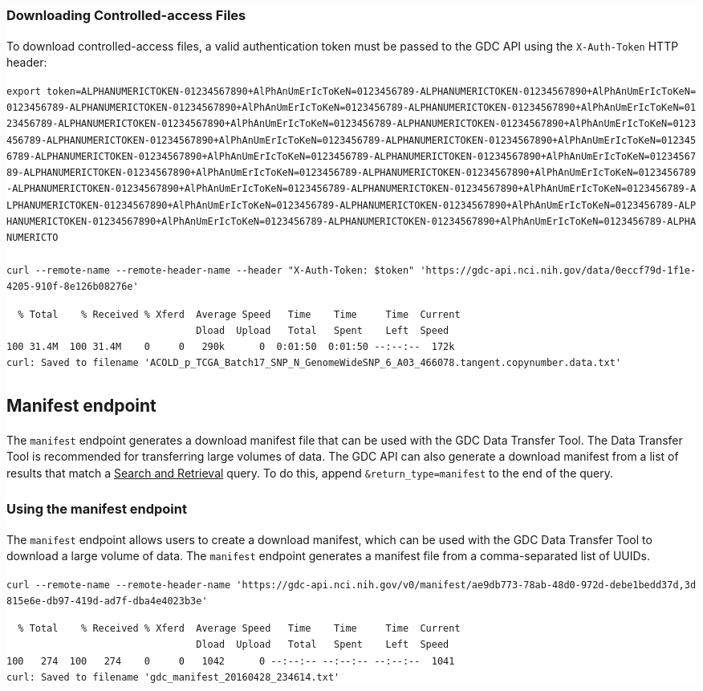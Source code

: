
### Downloading Controlled-access Files

To download controlled-access files, a valid authentication token must be passed to the GDC API using the `X-Auth-Token` HTTP header:

```shell
export token=ALPHANUMERICTOKEN-01234567890+AlPhAnUmErIcToKeN=0123456789-ALPHANUMERICTOKEN-01234567890+AlPhAnUmErIcToKeN=0123456789-ALPHANUMERICTOKEN-01234567890+AlPhAnUmErIcToKeN=0123456789-ALPHANUMERICTOKEN-01234567890+AlPhAnUmErIcToKeN=0123456789-ALPHANUMERICTOKEN-01234567890+AlPhAnUmErIcToKeN=0123456789-ALPHANUMERICTOKEN-01234567890+AlPhAnUmErIcToKeN=0123456789-ALPHANUMERICTOKEN-01234567890+AlPhAnUmErIcToKeN=0123456789-ALPHANUMERICTOKEN-01234567890+AlPhAnUmErIcToKeN=0123456789-ALPHANUMERICTOKEN-01234567890+AlPhAnUmErIcToKeN=0123456789-ALPHANUMERICTOKEN-01234567890+AlPhAnUmErIcToKeN=0123456789-ALPHANUMERICTOKEN-01234567890+AlPhAnUmErIcToKeN=0123456789-ALPHANUMERICTOKEN-01234567890+AlPhAnUmErIcToKeN=0123456789-ALPHANUMERICTOKEN-01234567890+AlPhAnUmErIcToKeN=0123456789-ALPHANUMERICTOKEN-01234567890+AlPhAnUmErIcToKeN=0123456789-ALPHANUMERICTOKEN-01234567890+AlPhAnUmErIcToKeN=0123456789-ALPHANUMERICTOKEN-01234567890+AlPhAnUmErIcToKeN=0123456789-ALPHANUMERICTOKEN-01234567890+AlPhAnUmErIcToKeN=0123456789-ALPHANUMERICTOKEN-01234567890+AlPhAnUmErIcToKeN=0123456789-ALPHANUMERICTO

curl --remote-name --remote-header-name --header "X-Auth-Token: $token" 'https://gdc-api.nci.nih.gov/data/0eccf79d-1f1e-4205-910f-8e126b08276e'
```
```Output
  % Total    % Received % Xferd  Average Speed   Time    Time     Time  Current
                                 Dload  Upload   Total   Spent    Left  Speed
100 31.4M  100 31.4M    0     0   290k      0  0:01:50  0:01:50 --:--:--  172k
curl: Saved to filename 'ACOLD_p_TCGA_Batch17_SNP_N_GenomeWideSNP_6_A03_466078.tangent.copynumber.data.txt'
```

## Manifest endpoint

The `manifest` endpoint generates a download manifest file that can be used with the GDC Data Transfer Tool. The Data Transfer Tool is recommended for transferring large volumes of data. The GDC API can also generate a download manifest from a list of results that match a [Search and Retrieval](Search_and_Retrieval.md) query. To do this, append `&return_type=manifest` to the end of the query.

### Using the manifest endpoint

The `manifest` endpoint allows users to create a download manifest, which can be used with the GDC Data Transfer Tool to download a large volume of data. The `manifest` endpoint generates a manifest file from a comma-separated list of UUIDs.

```shell
curl --remote-name --remote-header-name 'https://gdc-api.nci.nih.gov/v0/manifest/ae9db773-78ab-48d0-972d-debe1bedd37d,3d815e6e-db97-419d-ad7f-dba4e4023b3e'
```
```Output
  % Total    % Received % Xferd  Average Speed   Time    Time     Time  Current
                                 Dload  Upload   Total   Spent    Left  Speed
100   274  100   274    0     0   1042      0 --:--:-- --:--:-- --:--:--  1041
curl: Saved to filename 'gdc_manifest_20160428_234614.txt'
```
